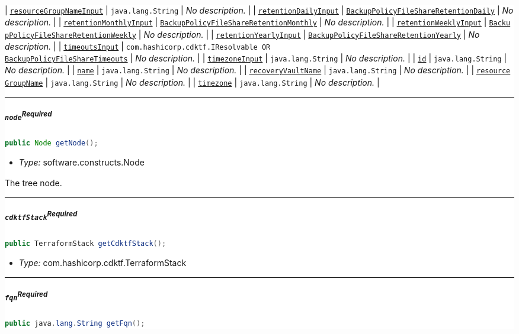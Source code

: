 | <code><a href="#@cdktf/provider-azurerm.backupPolicyFileShare.BackupPolicyFileShare.property.resourceGroupNameInput">resourceGroupNameInput</a></code> | <code>java.lang.String</code> | *No description.* |
| <code><a href="#@cdktf/provider-azurerm.backupPolicyFileShare.BackupPolicyFileShare.property.retentionDailyInput">retentionDailyInput</a></code> | <code><a href="#@cdktf/provider-azurerm.backupPolicyFileShare.BackupPolicyFileShareRetentionDaily">BackupPolicyFileShareRetentionDaily</a></code> | *No description.* |
| <code><a href="#@cdktf/provider-azurerm.backupPolicyFileShare.BackupPolicyFileShare.property.retentionMonthlyInput">retentionMonthlyInput</a></code> | <code><a href="#@cdktf/provider-azurerm.backupPolicyFileShare.BackupPolicyFileShareRetentionMonthly">BackupPolicyFileShareRetentionMonthly</a></code> | *No description.* |
| <code><a href="#@cdktf/provider-azurerm.backupPolicyFileShare.BackupPolicyFileShare.property.retentionWeeklyInput">retentionWeeklyInput</a></code> | <code><a href="#@cdktf/provider-azurerm.backupPolicyFileShare.BackupPolicyFileShareRetentionWeekly">BackupPolicyFileShareRetentionWeekly</a></code> | *No description.* |
| <code><a href="#@cdktf/provider-azurerm.backupPolicyFileShare.BackupPolicyFileShare.property.retentionYearlyInput">retentionYearlyInput</a></code> | <code><a href="#@cdktf/provider-azurerm.backupPolicyFileShare.BackupPolicyFileShareRetentionYearly">BackupPolicyFileShareRetentionYearly</a></code> | *No description.* |
| <code><a href="#@cdktf/provider-azurerm.backupPolicyFileShare.BackupPolicyFileShare.property.timeoutsInput">timeoutsInput</a></code> | <code>com.hashicorp.cdktf.IResolvable OR <a href="#@cdktf/provider-azurerm.backupPolicyFileShare.BackupPolicyFileShareTimeouts">BackupPolicyFileShareTimeouts</a></code> | *No description.* |
| <code><a href="#@cdktf/provider-azurerm.backupPolicyFileShare.BackupPolicyFileShare.property.timezoneInput">timezoneInput</a></code> | <code>java.lang.String</code> | *No description.* |
| <code><a href="#@cdktf/provider-azurerm.backupPolicyFileShare.BackupPolicyFileShare.property.id">id</a></code> | <code>java.lang.String</code> | *No description.* |
| <code><a href="#@cdktf/provider-azurerm.backupPolicyFileShare.BackupPolicyFileShare.property.name">name</a></code> | <code>java.lang.String</code> | *No description.* |
| <code><a href="#@cdktf/provider-azurerm.backupPolicyFileShare.BackupPolicyFileShare.property.recoveryVaultName">recoveryVaultName</a></code> | <code>java.lang.String</code> | *No description.* |
| <code><a href="#@cdktf/provider-azurerm.backupPolicyFileShare.BackupPolicyFileShare.property.resourceGroupName">resourceGroupName</a></code> | <code>java.lang.String</code> | *No description.* |
| <code><a href="#@cdktf/provider-azurerm.backupPolicyFileShare.BackupPolicyFileShare.property.timezone">timezone</a></code> | <code>java.lang.String</code> | *No description.* |

---

##### `node`<sup>Required</sup> <a name="node" id="@cdktf/provider-azurerm.backupPolicyFileShare.BackupPolicyFileShare.property.node"></a>

```java
public Node getNode();
```

- *Type:* software.constructs.Node

The tree node.

---

##### `cdktfStack`<sup>Required</sup> <a name="cdktfStack" id="@cdktf/provider-azurerm.backupPolicyFileShare.BackupPolicyFileShare.property.cdktfStack"></a>

```java
public TerraformStack getCdktfStack();
```

- *Type:* com.hashicorp.cdktf.TerraformStack

---

##### `fqn`<sup>Required</sup> <a name="fqn" id="@cdktf/provider-azurerm.backupPolicyFileShare.BackupPolicyFileShare.property.fqn"></a>

```java
public java.lang.String getFqn();
```

